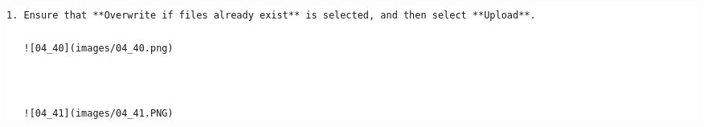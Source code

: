        
    
    1. Ensure that **Overwrite if files already exist** is selected, and then select **Upload**.
    
       ![04_40](images/04_40.png)
    
       
    
       ![04_41](images/04_41.PNG)
    